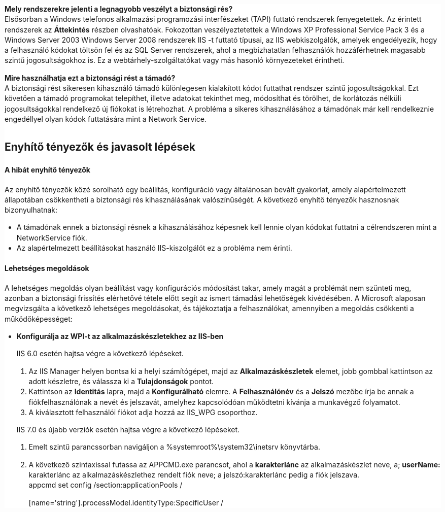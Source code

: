 **Mely rendszerekre jelenti a legnagyobb veszélyt a biztonsági rés?**    
Elsősorban a Windows telefonos alkalmazási programozási interfészeket (TAPI) futtató rendszerek fenyegetettek. Az érintett rendszerek az **Áttekintés** részben olvashatóak. Fokozottan veszélyeztetettek a Windows XP Professional Service Pack 3 és a Windows Server 2003 Windows Server 2008 rendszerek IIS -t futtató típusai, az IIS webkiszolgálók, amelyek engedélyezik, hogy a felhasználó kódokat töltsön fel és az SQL Server rendszerek, ahol a megbízhatatlan felhasználók hozzáférhetnek magasabb szintű jogosultságokhoz is. Ez a webtárhely-szolgáltatókat vagy más hasonló környezeteket érintheti.

**Mire használhatja ezt a biztonsági rést a támadó?**    
A biztonsági rést sikeresen kihasználó támadó különlegesen kialakított kódot futtathat rendszer szintű jogosultságokkal. Ezt követően a támadó programokat telepíthet, illetve adatokat tekinthet meg, módosíthat és törölhet, de korlátozás nélküli jogosultságokkal rendelkező új fiókokat is létrehozhat. A probléma a sikeres kihasználásához a támadónak már kell rendelkeznie engedéllyel olyan kódok futtatására mint a Network Service.

Enyhítő tényezők és javasolt lépések
------------------------------------


#### A hibát enyhítő tényezők

Az enyhítő tényezők közé sorolható egy beállítás, konfiguráció vagy általánosan bevált gyakorlat, amely alapértelmezett állapotában csökkentheti a biztonsági rés kihasználásának valószínűségét. A következő enyhítő tényezők hasznosnak bizonyulhatnak:

-   A támadónak ennek a biztonsági résnek a kihasználásához képesnek kell lennie olyan kódokat futtatni a célrendszeren mint a NetworkService fiók.
-   Az alapértelmezett beállításokat használó IIS-kiszolgálót ez a probléma nem érinti.

#### Lehetséges megoldások

A lehetséges megoldás olyan beállítást vagy konfigurációs módosítást takar, amely magát a problémát nem szünteti meg, azonban a biztonsági frissítés elérhetővé tétele előtt segít az ismert támadási lehetőségek kivédésében. A Microsoft alaposan megvizsgálta a következő lehetséges megoldásokat, és tájékoztatja a felhasználókat, amennyiben a megoldás csökkenti a működőképességet:

-   **Konfigurálja az WPI-t az alkalmazáskészletekhez az IIS-ben**

    IIS 6.0 esetén hajtsa végre a következő lépéseket.

    1.  Az IIS Manager helyen bontsa ki a helyi számítógépet, majd az **Alkalmazáskészletek** elemet, jobb gombbal kattintson az adott készletre, és válassza ki a **Tulajdonságok** pontot.
    2.  Kattintson az **Identitás** lapra, majd a **Konfigurálható** elemre. A **Felhasználónév** és a **Jelszó** mezőbe írja be annak a fiókfelhasználónak a nevét és jelszavát, amelyhez kapcsolódóan működtetni kívánja a munkavégző folyamatot.
    3.  A kiválasztott felhasználói fiókot adja hozzá az IIS\_WPG csoporthoz.

    IIS 7.0 és újabb verziók esetén hajtsa végre a következő lépéseket.

    1.  Emelt szintű parancssorban navigáljon a %systemroot%\\system32\\inetsrv könyvtárba.
    2.  A következő szintaxissal futassa az APPCMD.exe parancsot, ahol a **karakterlánc** az alkalmazáskészlet neve, a; **userName:** karakterlánc az alkalmazáskészlethez rendelt fiók neve; a jelszó:karakterlánc pedig a fiók jelszava.  
        appcmd set config /section:applicationPools /

        [name='string'].processModel.identityType:SpecificUser /
